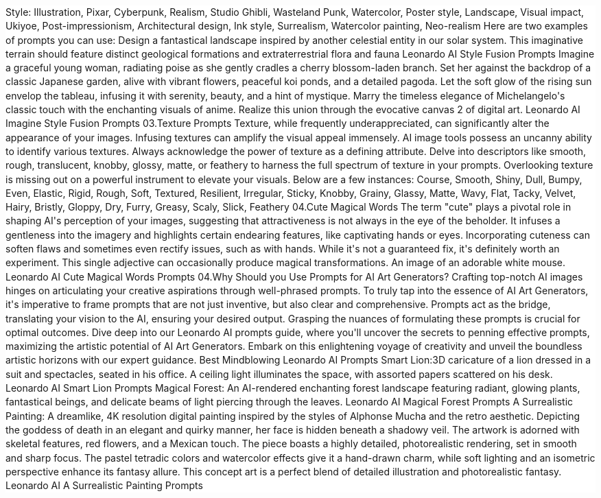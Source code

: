 Style: Illustration, Pixar, Cyberpunk, Realism, Studio Ghibli, Wasteland Punk, Watercolor, Poster style, Landscape, Visual impact, Ukiyoe, Post-impressionism, Architectural design, Ink style, Surrealism, Watercolor painting, Neo-realism
Here are two examples of prompts you can use: Design a fantastical landscape inspired by another celestial entity in our solar system. This imaginative terrain should feature distinct geological formations and extraterrestrial flora and fauna
Leonardo AI Style Fusion Prompts
Imagine a graceful young woman, radiating poise as she gently cradles a cherry blossom-laden branch. Set her against the backdrop of a classic Japanese garden, alive with vibrant flowers, peaceful koi ponds, and a detailed pagoda. Let the soft glow of the rising sun envelop the tableau, infusing it with serenity, beauty, and a hint of mystique. Marry the timeless elegance of Michelangelo's classic touch with the enchanting visuals of anime. Realize this union through the evocative canvas 2 of digital art.
Leonardo AI Imagine Style Fusion Prompts
03.Texture Prompts
Texture, while frequently underappreciated, can significantly alter the appearance of your images. Infusing textures can amplify the visual appeal immensely.
AI image tools possess an uncanny ability to identify various textures. Always acknowledge the power of texture as a defining attribute. Delve into descriptors like smooth, rough, translucent, knobby, glossy, matte, or feathery to harness the full spectrum of texture in your prompts. Overlooking texture is missing out on a powerful instrument to elevate your visuals.
Below are a few instances: Course, Smooth, Shiny, Dull, Bumpy, Even, Elastic, Rigid, Rough, Soft, Textured, Resilient, Irregular, Sticky, Knobby, Grainy, Glassy, Matte, Wavy, Flat, Tacky, Velvet, Hairy, Bristly, Gloppy, Dry, Furry, Greasy, Scaly, Slick, Feathery
04.Cute Magical Words
The term "cute" plays a pivotal role in shaping AI's perception of your images, suggesting that attractiveness is not always in the eye of the beholder. It infuses a gentleness into the imagery and highlights certain endearing features, like captivating hands or eyes.
Incorporating cuteness can soften flaws and sometimes even rectify issues, such as with hands. While it's not a guaranteed fix, it's definitely worth an experiment. This single adjective can occasionally produce magical transformations.
An image of an adorable white mouse.
Leonardo AI Cute Magical Words Prompts
04.Why Should you Use Prompts for AI Art Generators?
Crafting top-notch AI images hinges on articulating your creative aspirations through well-phrased prompts.
To truly tap into the essence of AI Art Generators, it's imperative to frame prompts that are not just inventive, but also clear and comprehensive.
Prompts act as the bridge, translating your vision to the AI, ensuring your desired output. Grasping the nuances of formulating these prompts is crucial for optimal outcomes.
Dive deep into our Leonardo AI prompts guide, where you'll uncover the secrets to penning effective prompts, maximizing the artistic potential of AI Art Generators.
Embark on this enlightening voyage of creativity and unveil the boundless artistic horizons with our expert guidance.
Best Mindblowing Leonardo AI Prompts
Smart Lion:3D caricature of a lion dressed in a suit and spectacles, seated in his office. A ceiling light illuminates the space, with assorted papers scattered on his desk.
Leonardo AI Smart Lion Prompts
Magical Forest: An AI-rendered enchanting forest landscape featuring radiant, glowing plants, fantastical beings, and delicate beams of light piercing through the leaves.
Leonardo AI Magical Forest Prompts
A Surrealistic Painting: A dreamlike, 4K resolution digital painting inspired by the styles of Alphonse Mucha and the retro aesthetic. Depicting the goddess of death in an elegant and quirky manner, her face is hidden beneath a shadowy veil. The artwork is adorned with skeletal features, red flowers, and a Mexican touch. The piece boasts a highly detailed, photorealistic rendering, set in smooth and sharp focus. The pastel tetradic colors and watercolor effects give it a hand-drawn charm, while soft lighting and an isometric perspective enhance its fantasy allure. This concept art is a perfect blend of detailed illustration and photorealistic fantasy.
Leonardo AI A Surrealistic Painting Prompts